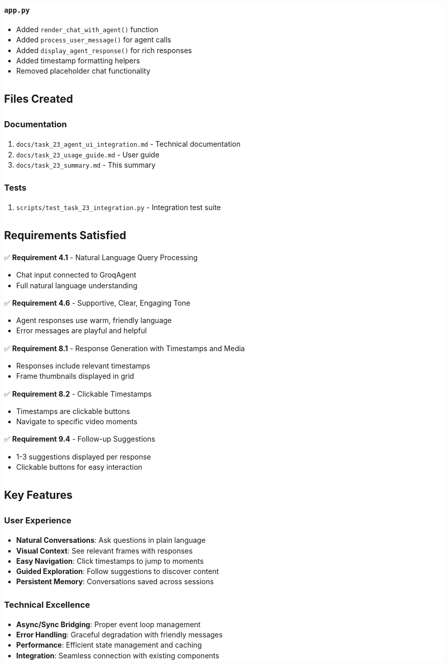 ### `app.py`
- Added `render_chat_with_agent()` function
- Added `process_user_message()` for agent calls
- Added `display_agent_response()` for rich responses
- Added timestamp formatting helpers
- Removed placeholder chat functionality

## Files Created

### Documentation
1. `docs/task_23_agent_ui_integration.md` - Technical documentation
2. `docs/task_23_usage_guide.md` - User guide
3. `docs/task_23_summary.md` - This summary

### Tests
1. `scripts/test_task_23_integration.py` - Integration test suite

## Requirements Satisfied

✅ **Requirement 4.1** - Natural Language Query Processing
- Chat input connected to GroqAgent
- Full natural language understanding

✅ **Requirement 4.6** - Supportive, Clear, Engaging Tone
- Agent responses use warm, friendly language
- Error messages are playful and helpful

✅ **Requirement 8.1** - Response Generation with Timestamps and Media
- Responses include relevant timestamps
- Frame thumbnails displayed in grid

✅ **Requirement 8.2** - Clickable Timestamps
- Timestamps are clickable buttons
- Navigate to specific video moments

✅ **Requirement 9.4** - Follow-up Suggestions
- 1-3 suggestions displayed per response
- Clickable buttons for easy interaction

## Key Features

### User Experience
- **Natural Conversations**: Ask questions in plain language
- **Visual Context**: See relevant frames with responses
- **Easy Navigation**: Click timestamps to jump to moments
- **Guided Exploration**: Follow suggestions to discover content
- **Persistent Memory**: Conversations saved across sessions

### Technical Excellence
- **Async/Sync Bridging**: Proper event loop management
- **Error Handling**: Graceful degradation with friendly messages
- **Performance**: Efficient state management and caching
- **Integration**: Seamless connection with existing components
